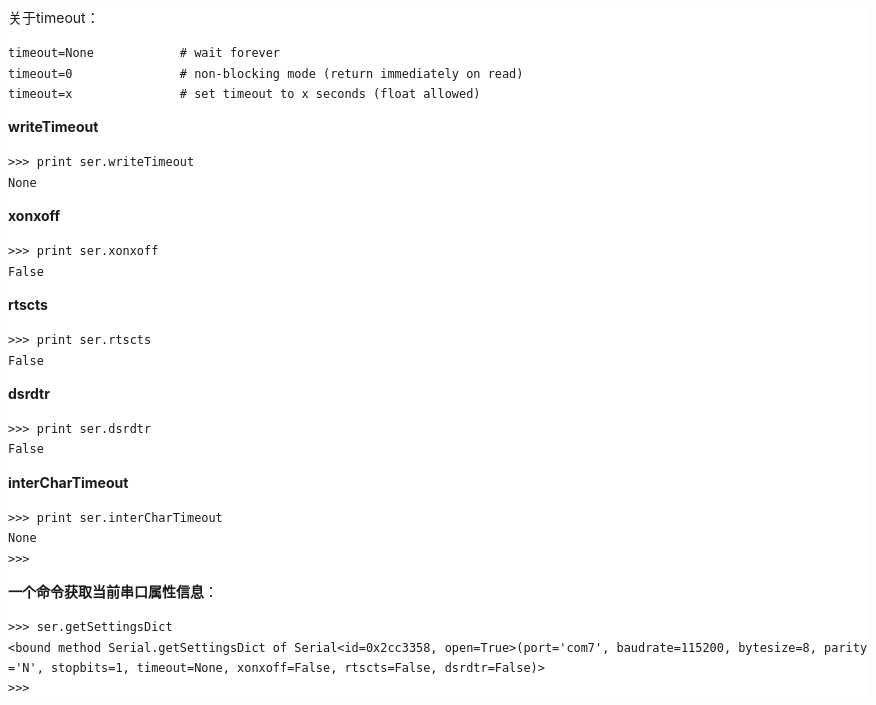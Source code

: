 关于timeout：

```shell
timeout=None            # wait forever
timeout=0               # non-blocking mode (return immediately on read)
timeout=x               # set timeout to x seconds (float allowed)
```





**writeTimeout**

```shell
>>> print ser.writeTimeout
None
```



**xonxoff**

```shell
>>> print ser.xonxoff
False
```



**rtscts**

```shell
>>> print ser.rtscts
False
```



**dsrdtr**

```shell
>>> print ser.dsrdtr
False
```



**interCharTimeout**

```shell
>>> print ser.interCharTimeout
None
>>>
```





**一个命令获取当前串口属性信息**：



```shell
>>> ser.getSettingsDict
<bound method Serial.getSettingsDict of Serial<id=0x2cc3358, open=True>(port='com7', baudrate=115200, bytesize=8, parity='N', stopbits=1, timeout=None, xonxoff=False, rtscts=False, dsrdtr=False)>
>>>
```
